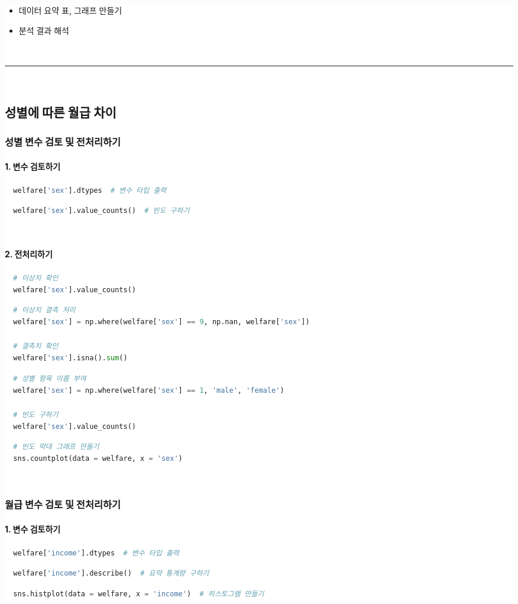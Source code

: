   - 데이터 요약 표, 그래프 만들기
 
  - 분석 결과 해석

<br>

---

<br>

성별에 따른 월급 차이
---
### 성별 변수 검토 및 전처리하기
#### 1. 변수 검토하기
```Python
  welfare['sex'].dtypes  # 변수 타입 출력
```
```Python
  welfare['sex'].value_counts()  # 빈도 구하기
```

<br>

#### 2. 전처리하기
```Python
  # 이상치 확인
  welfare['sex'].value_counts()
```
```Python
  # 이상치 결측 처리
  welfare['sex'] = np.where(welfare['sex'] == 9, np.nan, welfare['sex'])
  
  # 결측치 확인
  welfare['sex'].isna().sum()
```
```Python
  # 성별 항목 이름 부여
  welfare['sex'] = np.where(welfare['sex'] == 1, 'male', 'female')
  
  # 빈도 구하기
  welfare['sex'].value_counts()
```
```Python
  # 빈도 막대 그래프 만들기
  sns.countplot(data = welfare, x = 'sex')
```

<br>

### 월급 변수 검토 및 전처리하기
#### 1. 변수 검토하기
```Python
  welfare['income'].dtypes  # 변수 타입 출력
```
```Python
  welfare['income'].describe()  # 요약 통계량 구하기
```
```Python
  sns.histplot(data = welfare, x = 'income')  # 히스토그램 만들기
```

